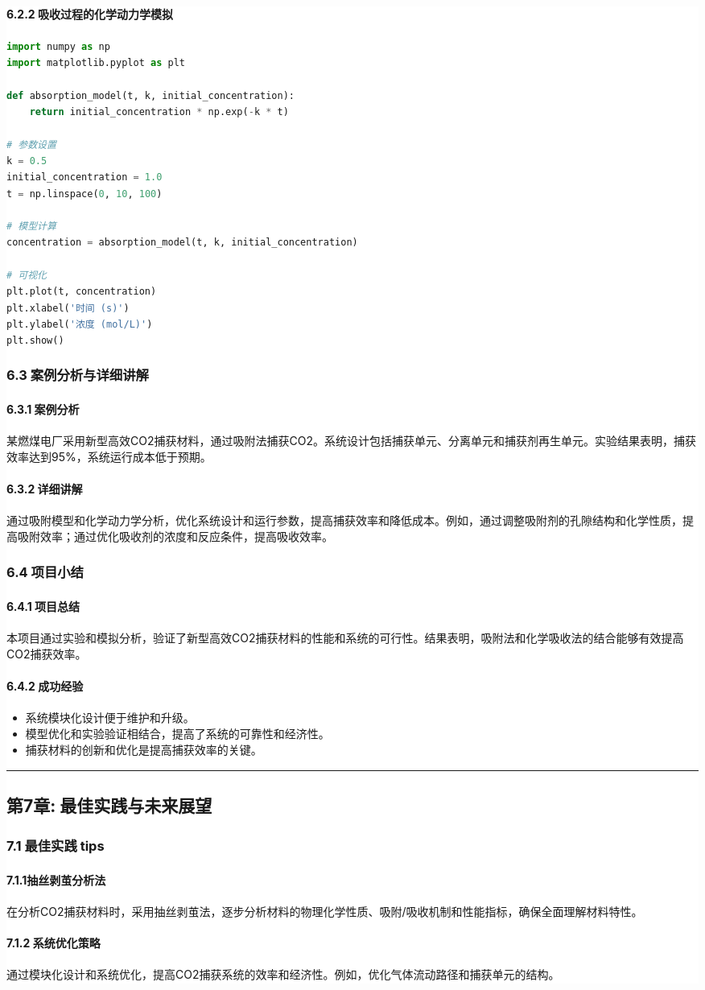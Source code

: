 #### 6.2.2 吸收过程的化学动力学模拟
```python
import numpy as np
import matplotlib.pyplot as plt

def absorption_model(t, k, initial_concentration):
    return initial_concentration * np.exp(-k * t)

# 参数设置
k = 0.5
initial_concentration = 1.0
t = np.linspace(0, 10, 100)

# 模型计算
concentration = absorption_model(t, k, initial_concentration)

# 可视化
plt.plot(t, concentration)
plt.xlabel('时间 (s)')
plt.ylabel('浓度 (mol/L)')
plt.show()
```

### 6.3 案例分析与详细讲解

#### 6.3.1 案例分析
某燃煤电厂采用新型高效CO2捕获材料，通过吸附法捕获CO2。系统设计包括捕获单元、分离单元和捕获剂再生单元。实验结果表明，捕获效率达到95%，系统运行成本低于预期。

#### 6.3.2 详细讲解
通过吸附模型和化学动力学分析，优化系统设计和运行参数，提高捕获效率和降低成本。例如，通过调整吸附剂的孔隙结构和化学性质，提高吸附效率；通过优化吸收剂的浓度和反应条件，提高吸收效率。

### 6.4 项目小结

#### 6.4.1 项目总结
本项目通过实验和模拟分析，验证了新型高效CO2捕获材料的性能和系统的可行性。结果表明，吸附法和化学吸收法的结合能够有效提高CO2捕获效率。

#### 6.4.2 成功经验
- 系统模块化设计便于维护和升级。
- 模型优化和实验验证相结合，提高了系统的可靠性和经济性。
- 捕获材料的创新和优化是提高捕获效率的关键。

---

## 第7章: 最佳实践与未来展望

### 7.1 最佳实践 tips

#### 7.1.1抽丝剥茧分析法
在分析CO2捕获材料时，采用抽丝剥茧法，逐步分析材料的物理化学性质、吸附/吸收机制和性能指标，确保全面理解材料特性。

#### 7.1.2 系统优化策略
通过模块化设计和系统优化，提高CO2捕获系统的效率和经济性。例如，优化气体流动路径和捕获单元的结构。
